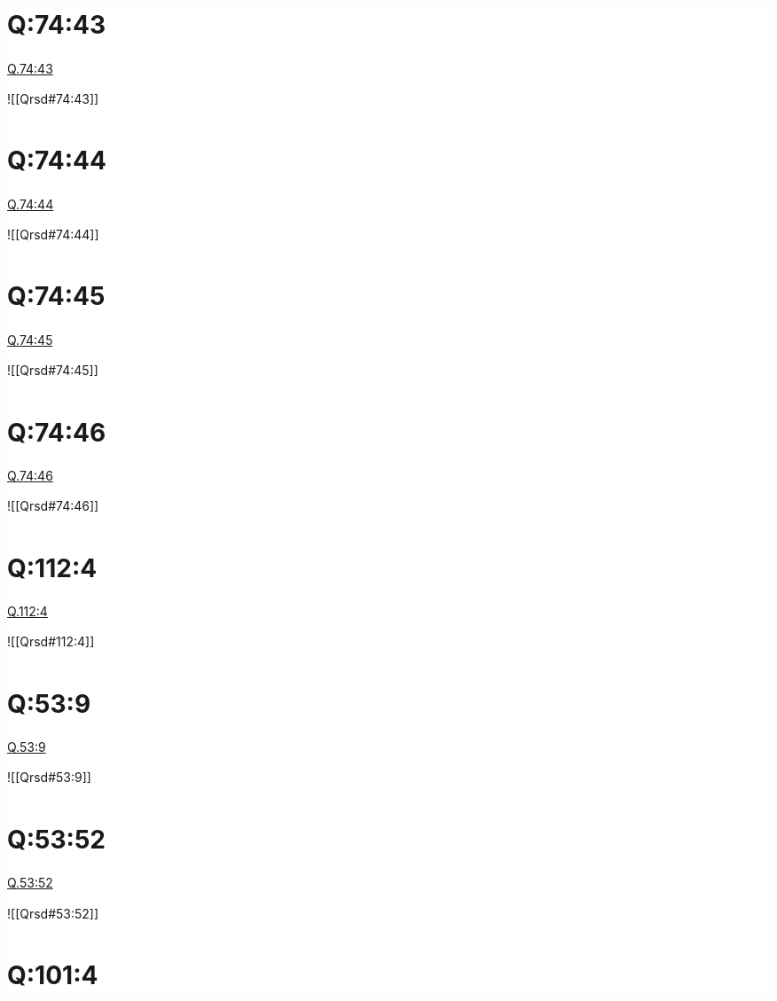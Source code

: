 # Q:74:43

[Q.74:43](https://quran.com/74:43/tafsirs/ar-tafsir-al-tabari)

![[Qrsd#74:43]]

# Q:74:44

[Q.74:44](https://quran.com/74:44/tafsirs/ar-tafsir-al-tabari)

![[Qrsd#74:44]]

# Q:74:45

[Q.74:45](https://quran.com/74:45/tafsirs/ar-tafsir-al-tabari)

![[Qrsd#74:45]]

# Q:74:46

[Q.74:46](https://quran.com/74:46/tafsirs/ar-tafsir-al-tabari)

![[Qrsd#74:46]]

# Q:112:4

[Q.112:4](https://quran.com/112:4/tafsirs/ar-tafsir-al-tabari)

![[Qrsd#112:4]]

# Q:53:9

[Q.53:9](https://quran.com/53:9/tafsirs/ar-tafsir-al-tabari)

![[Qrsd#53:9]]

# Q:53:52

[Q.53:52](https://quran.com/53:52/tafsirs/ar-tafsir-al-tabari)

![[Qrsd#53:52]]

# Q:101:4
